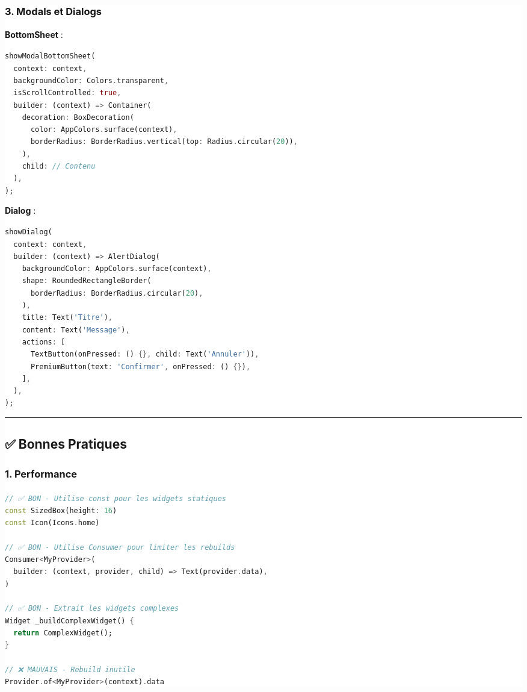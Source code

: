 ### 3. Modals et Dialogs

**BottomSheet** :
```dart
showModalBottomSheet(
  context: context,
  backgroundColor: Colors.transparent,
  isScrollControlled: true,
  builder: (context) => Container(
    decoration: BoxDecoration(
      color: AppColors.surface(context),
      borderRadius: BorderRadius.vertical(top: Radius.circular(20)),
    ),
    child: // Contenu
  ),
);
```

**Dialog** :
```dart
showDialog(
  context: context,
  builder: (context) => AlertDialog(
    backgroundColor: AppColors.surface(context),
    shape: RoundedRectangleBorder(
      borderRadius: BorderRadius.circular(20),
    ),
    title: Text('Titre'),
    content: Text('Message'),
    actions: [
      TextButton(onPressed: () {}, child: Text('Annuler')),
      PremiumButton(text: 'Confirmer', onPressed: () {}),
    ],
  ),
);
```

---

## ✅ Bonnes Pratiques

### 1. Performance

```dart
// ✅ BON - Utilise const pour les widgets statiques
const SizedBox(height: 16)
const Icon(Icons.home)

// ✅ BON - Utilise Consumer pour limiter les rebuilds
Consumer<MyProvider>(
  builder: (context, provider, child) => Text(provider.data),
)

// ✅ BON - Extrait les widgets complexes
Widget _buildComplexWidget() {
  return ComplexWidget();
}

// ❌ MAUVAIS - Rebuild inutile
Provider.of<MyProvider>(context).data
```
